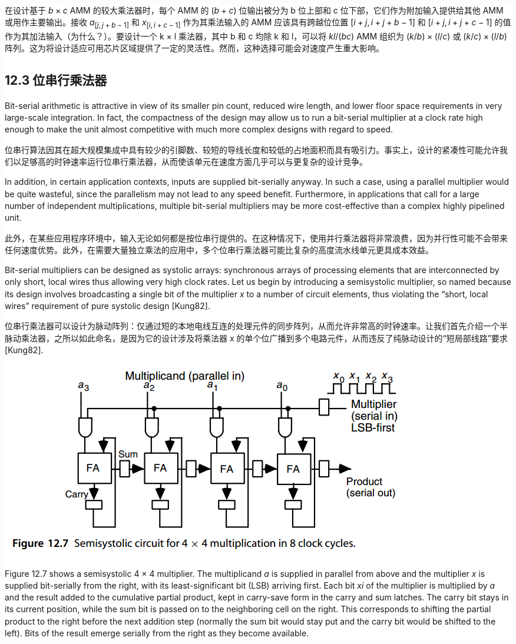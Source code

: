 在设计基于 $b × c$ AMM 的较大乘法器时，每个 AMM 的 $(b + c)$ 位输出被分为 b 位上部和 c 位下部，它们作为附加输入提供给其他 AMM 或用作主要输出。接收 $a_{[ j, j+ b−1]}$ 和 $x_{[ i, i+ c−1]}$ 作为其乘法输入的 AMM 应该具有跨越位位置 $[ i + j, i + j + b − 1]$ 和 $[ i + j, i + j + c − 1]$ 的值作为其加法输入（为什么？）。要设计一个 k × l 乘法器，其中 b 和 c 均除 k 和 l，可以将 $kl/( bc)$ AMM 组织为 $( k/ b) × ( l/ c)$ 或 $( k/ c) × ( l/ b)$ 阵列。这为将设计适应可用芯片区域提供了一定的灵活性。然而，这种选择可能会对速度产生重大影响。



## 12.3 位串行乘法器

Bit-serial arithmetic is attractive in view of its smaller pin count, reduced wire length, and lower floor space requirements in very large-scale integration. In fact, the compactness of the design may allow us to run a bit-serial multiplier at a clock rate high enough to make the unit almost competitive with much more complex designs with regard to speed.

位串行算法因其在超大规模集成中具有较少的引脚数、较短的导线长度和较低的占地面积而具有吸引力。事实上，设计的紧凑性可能允许我们以足够高的时钟速率运行位串行乘法器，从而使该单元在速度方面几乎可以与更复杂的设计竞争。

In addition, in certain application contexts, inputs are supplied bit-serially anyway. In such a case, using a parallel multiplier would be quite wasteful, since the parallelism may not lead to any speed benefit. Furthermore, in applications that call for a large number of independent multiplications, multiple bit-serial multipliers may be more cost-effective than a complex highly pipelined unit.

此外，在某些应用程序环境中，输入无论如何都是按位串行提供的。在这种情况下，使用并行乘法器将非常浪费，因为并行性可能不会带来任何速度优势。此外，在需要大量独立乘法的应用中，多个位串行乘法器可能比复杂的高度流水线单元更具成本效益。

Bit-serial multipliers can be designed as systolic arrays: synchronous arrays of processing elements that are interconnected by only short, local wires thus allowing very high clock rates. Let us begin by introducing a semisystolic multiplier, so named because its design involves broadcasting a single bit of the multiplier *x* to a number of circuit elements, thus violating the “short, local wires” requirement of pure systolic design [Kung82].

位串行乘法器可以设计为脉动阵列：仅通过短的本地电线互连的处理元件的同步阵列，从而允许非常高的时钟速率。让我们首先介绍一个半脉动乘法器，之所以如此命名，是因为它的设计涉及将乘法器 x 的单个位广播到多个电路元件，从而违反了纯脉动设计的“短局部线路”要求 [Kung82].

![image-20230816104056421](assets/image-20230816104056421.png)

Figure 12.7 shows a semisystolic 4 × 4 multiplier. The multiplicand *a* is supplied in parallel from above and the multiplier *x* is supplied bit-serially from the right, with its least-significant bit (LSB) arriving first. Each bit *xi* of the multiplier is multiplied by *a* and the result added to the cumulative partial product, kept in carry-save form in the carry and sum latches. The carry bit stays in its current position, while the sum bit is passed on to the neighboring cell on the right. This corresponds to shifting the partial product to the right before the next addition step (normally the sum bit would stay put and the carry bit would be shifted to the left). Bits of the result emerge serially from the right as they become available.
